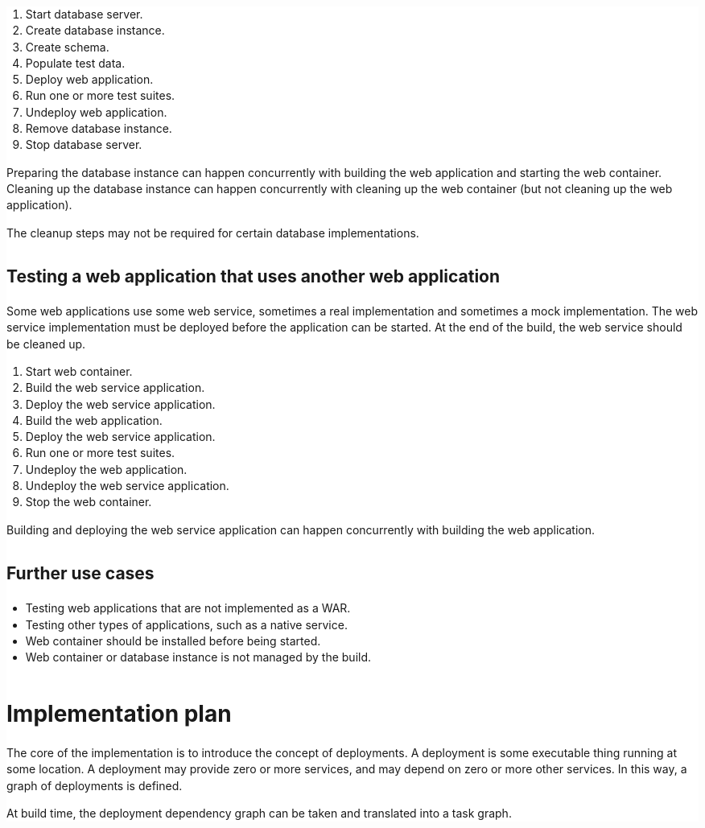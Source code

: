 1. Start database server.
2. Create database instance.
3. Create schema.
4. Populate test data.
5. Deploy web application.
6. Run one or more test suites.
7. Undeploy web application.
8. Remove database instance.
9. Stop database server.

Preparing the database instance can happen concurrently with building the web application and starting the web container. Cleaning up the database
instance can happen concurrently with cleaning up the web container (but not cleaning up the web application).

The cleanup steps may not be required for certain database implementations.

## Testing a web application that uses another web application

Some web applications use some web service, sometimes a real implementation and sometimes a mock implementation. The web service implementation must
be deployed before the application can be started. At the end of the build, the web service should be cleaned up.

1. Start web container.
2. Build the web service application.
3. Deploy the web service application.
4. Build the web application.
5. Deploy the web service application.
6. Run one or more test suites.
7. Undeploy the web application.
8. Undeploy the web service application.
9. Stop the web container.

Building and deploying the web service application can happen concurrently with building the web application.

## Further use cases

* Testing web applications that are not implemented as a WAR.
* Testing other types of applications, such as a native service.
* Web container should be installed before being started.
* Web container or database instance is not managed by the build.

# Implementation plan

The core of the implementation is to introduce the concept of deployments. A deployment is some executable thing running at some location. A deployment may provide zero or more services,
and may depend on zero or more other services. In this way, a graph of deployments is defined.

At build time, the deployment dependency graph can be taken and translated into a task graph.

